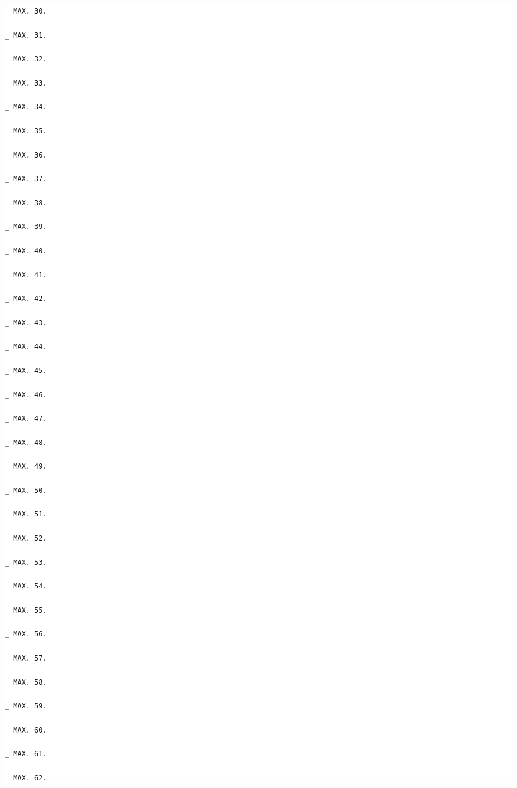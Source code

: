     _ MAX. 30.

    _ MAX. 31.

    _ MAX. 32.

    _ MAX. 33.

    _ MAX. 34.

    _ MAX. 35.

    _ MAX. 36.

    _ MAX. 37.

    _ MAX. 38.

    _ MAX. 39.

    _ MAX. 40.

    _ MAX. 41.

    _ MAX. 42.

    _ MAX. 43.

    _ MAX. 44.

    _ MAX. 45.

    _ MAX. 46.

    _ MAX. 47.

    _ MAX. 48.

    _ MAX. 49.

    _ MAX. 50.

    _ MAX. 51.

    _ MAX. 52.

    _ MAX. 53.

    _ MAX. 54.

    _ MAX. 55.

    _ MAX. 56.

    _ MAX. 57.

    _ MAX. 58.

    _ MAX. 59.

    _ MAX. 60.

    _ MAX. 61.

    _ MAX. 62.

